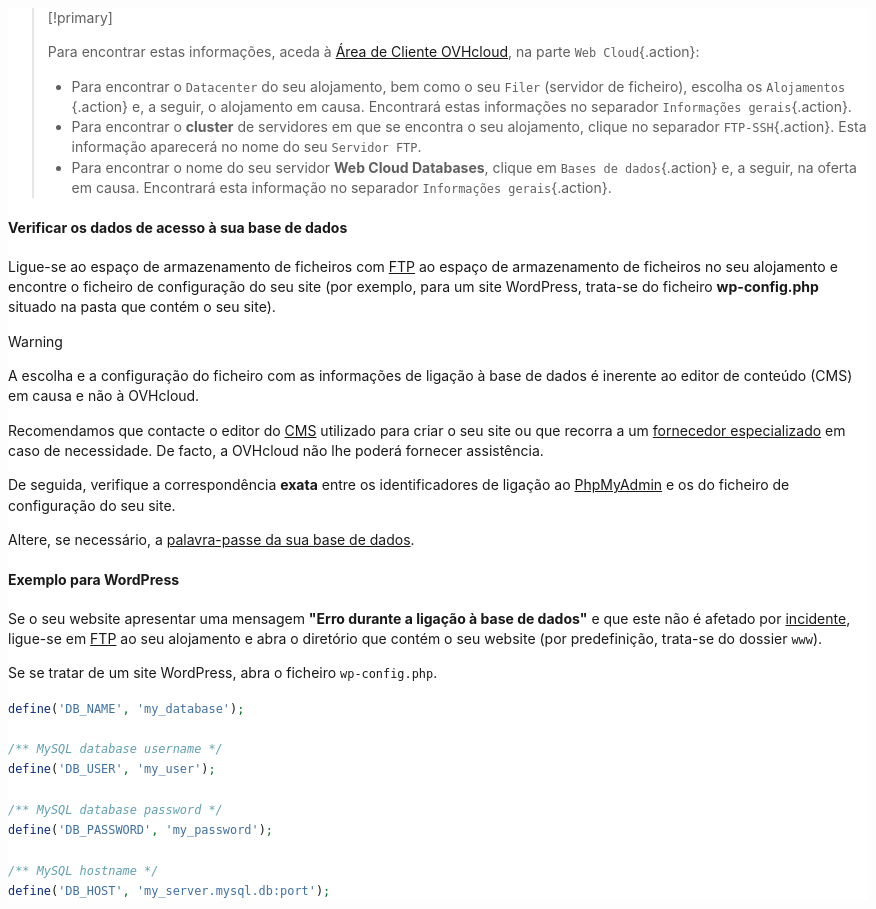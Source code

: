 > [!primary]
>
> Para encontrar estas informações, aceda à [Área de Cliente OVHcloud](manager.), na parte `Web Cloud`{.action}:
>
> - Para encontrar o `Datacenter` do seu alojamento, bem como o seu `Filer` (servidor de ficheiro), escolha os `Alojamentos`{.action} e, a seguir, o alojamento em causa. Encontrará estas informações no separador `Informações gerais`{.action}.
> - Para encontrar o **cluster** de servidores em que se encontra o seu alojamento, clique no separador `FTP-SSH`{.action}. Esta informação aparecerá no nome do seu `Servidor FTP`.
> - Para encontrar o nome do seu servidor **Web Cloud Databases**, clique em `Bases de dados`{.action} e, a seguir, na oferta em causa. Encontrará esta informação no separador `Informações gerais`{.action}.
>

#### Verificar os dados de acesso à sua base de dados <a name="config_file"></a>

Ligue-se ao espaço de armazenamento de ficheiros com [FTP](ftp_connection1.) ao espaço de armazenamento de ficheiros no seu alojamento e encontre o ficheiro de configuração do seu site (por exemplo, para um site WordPress, trata-se do ficheiro **wp-config.php** situado na pasta que contém o seu site).

> [!warning]
>
> A escolha e a configuração do ficheiro com as informações de ligação à base de dados é inerente ao editor de conteúdo (CMS) em causa e não à OVHcloud.
>
> Recomendamos que contacte o editor do [CMS](cms_install_1_click_modules1.) utilizado para criar o seu site ou que recorra a um [fornecedor especializado](partner.) em caso de necessidade. De facto, a OVHcloud não lhe poderá fornecer assistência.
>

De seguida, verifique a correspondência **exata** entre os identificadores de ligação ao [PhpMyAdmin](sql_create_database#aceder-a-interface-phpmyadmin.) e os do ficheiro de configuração do seu site.

Altere, se necessário, a [palavra-passe da sua base de dados](sql_change_password1.).

#### Exemplo para WordPress

Se o seu website apresentar uma mensagem **"Erro durante a ligação à base de dados"** e que este não é afetado por [incidente](https://web-cloud.status-ovhcloud.com/), ligue-se em [FTP](ftp_connection1.) ao seu alojamento e abra o diretório que contém o seu website (por predefinição, trata-se do dossier `www`).

Se se tratar de um site WordPress, abra o ficheiro `wp-config.php`.

```php
define('DB_NAME', 'my_database');

/** MySQL database username */
define('DB_USER', 'my_user');

/** MySQL database password */
define('DB_PASSWORD', 'my_password');

/** MySQL hostname */
define('DB_HOST', 'my_server.mysql.db:port');
```

